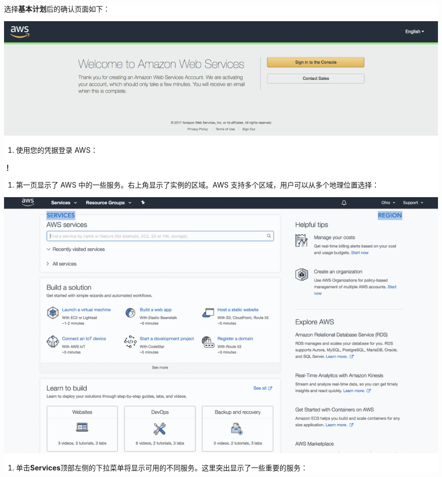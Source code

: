 选择**基本计划**后的确认页面如下：

![](img/fa0ef62e-36db-4cb2-ab65-6cc84e89a4d7.png)

1.  使用您的凭据登录 AWS：

**！[](img/7c88a880-7e82-4015-b46f-1c8c96067d86.png)**

1.  第一页显示了 AWS 中的一些服务。右上角显示了实例的区域。AWS 支持多个区域，用户可以从多个地理位置选择：

![](img/91261eb1-5550-42c5-be3f-d821080b605d.png)

1.  单击**Services**顶部左侧的下拉菜单将显示可用的不同服务。这里突出显示了一些重要的服务：
